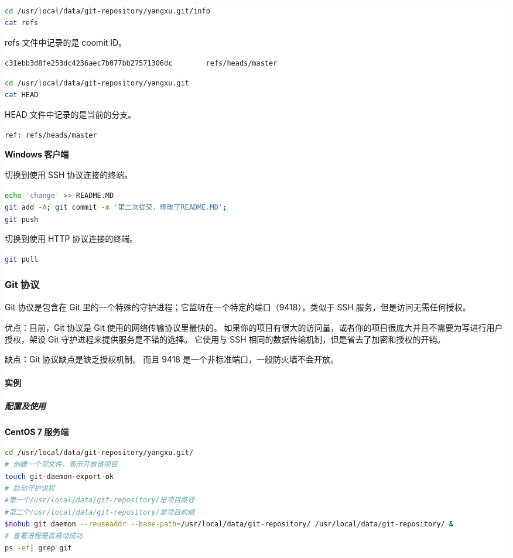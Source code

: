 

```bash
cd /usr/local/data/git-repository/yangxu.git/info
cat refs

```

refs 文件中记录的是 coomit ID。

```
c31ebb3d8fe253dc4236aec7b077bb27571306dc        refs/heads/master

```



```bash
cd /usr/local/data/git-repository/yangxu.git
cat HEAD

```

HEAD 文件中记录的是当前的分支。

```
ref: refs/heads/master
```

**Windows 客户端**

切换到使用 SSH 协议连接的终端。

```bash
echo 'change' >> README.MD
git add -A; git commit -m '第二次提交，修改了README.MD';
git push
```

切换到使用 HTTP 协议连接的终端。

```bash
git pull
```

### Git 协议

Git 协议是包含在 Git 里的一个特殊的守护进程；它监听在一个特定的端口（9418），类似于 SSH 服务，但是访问无需任何授权。

优点：目前，Git 协议是 Git 使用的网络传输协议里最快的。 如果你的项目有很大的访问量，或者你的项目很庞大并且不需要为写进行用户授权，架设 Git 守护进程来提供服务是不错的选择。 它使用与 SSH 相同的数据传输机制，但是省去了加密和授权的开销。

缺点：Git 协议缺点是缺乏授权机制。 而且 9418 是一个非标准端口，一般防火墙不会开放。

#### 实例

##### 配置及使用

**CentOS 7 服务端**

```bash
cd /usr/local/data/git-repository/yangxu.git/
# 创建一个空文件，表示开放该项目
touch git-daemon-export-ok
# 启动守护进程
#第一个/usr/local/data/git-repository/是项目路径
#第二个/usr/local/data/git-repository/是项目前缀
$nohub git daemon --reuseaddr --base-path=/usr/local/data/git-repository/ /usr/local/data/git-repository/ &
# 查看进程是否启动成功
ps -ef| grep git
```
